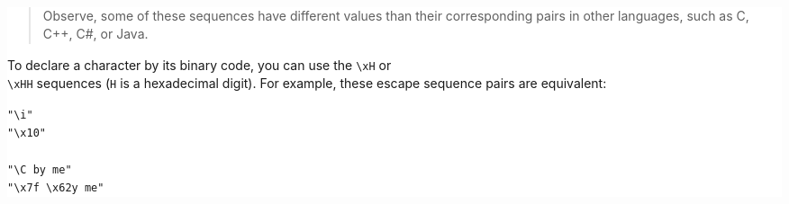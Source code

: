 > Observe, some of these sequences have different values than their corresponding
> pairs in other languages, such as C, C++, C#, or Java.

To declare a character by its binary code, you can use the `\xH` or  
`\xHH` sequences (`H` is a hexadecimal digit). For example, these
escape sequence pairs are equivalent:

```
"\i"
"\x10"

"\C by me"
"\x7f \x62y me"
```
